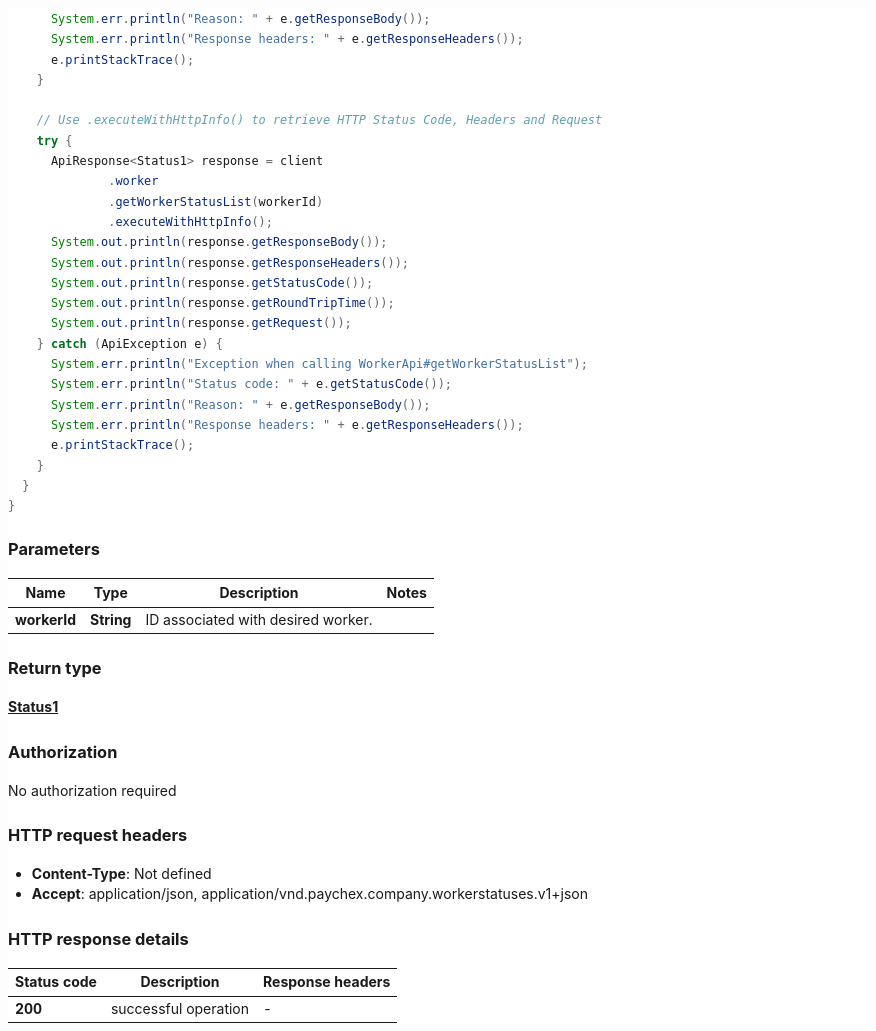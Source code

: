 ```java
      System.err.println("Reason: " + e.getResponseBody());
      System.err.println("Response headers: " + e.getResponseHeaders());
      e.printStackTrace();
    }

    // Use .executeWithHttpInfo() to retrieve HTTP Status Code, Headers and Request
    try {
      ApiResponse<Status1> response = client
              .worker
              .getWorkerStatusList(workerId)
              .executeWithHttpInfo();
      System.out.println(response.getResponseBody());
      System.out.println(response.getResponseHeaders());
      System.out.println(response.getStatusCode());
      System.out.println(response.getRoundTripTime());
      System.out.println(response.getRequest());
    } catch (ApiException e) {
      System.err.println("Exception when calling WorkerApi#getWorkerStatusList");
      System.err.println("Status code: " + e.getStatusCode());
      System.err.println("Reason: " + e.getResponseBody());
      System.err.println("Response headers: " + e.getResponseHeaders());
      e.printStackTrace();
    }
  }
}

```

### Parameters

| Name | Type | Description  | Notes |
|------------- | ------------- | ------------- | -------------|
| **workerId** | **String**| ID associated with desired worker. | |

### Return type

[**Status1**](Status1.md)

### Authorization

No authorization required

### HTTP request headers

 - **Content-Type**: Not defined
 - **Accept**: application/json, application/vnd.paychex.company.workerstatuses.v1+json

### HTTP response details
| Status code | Description | Response headers |
|-------------|-------------|------------------|
| **200** | successful operation |  -  |
